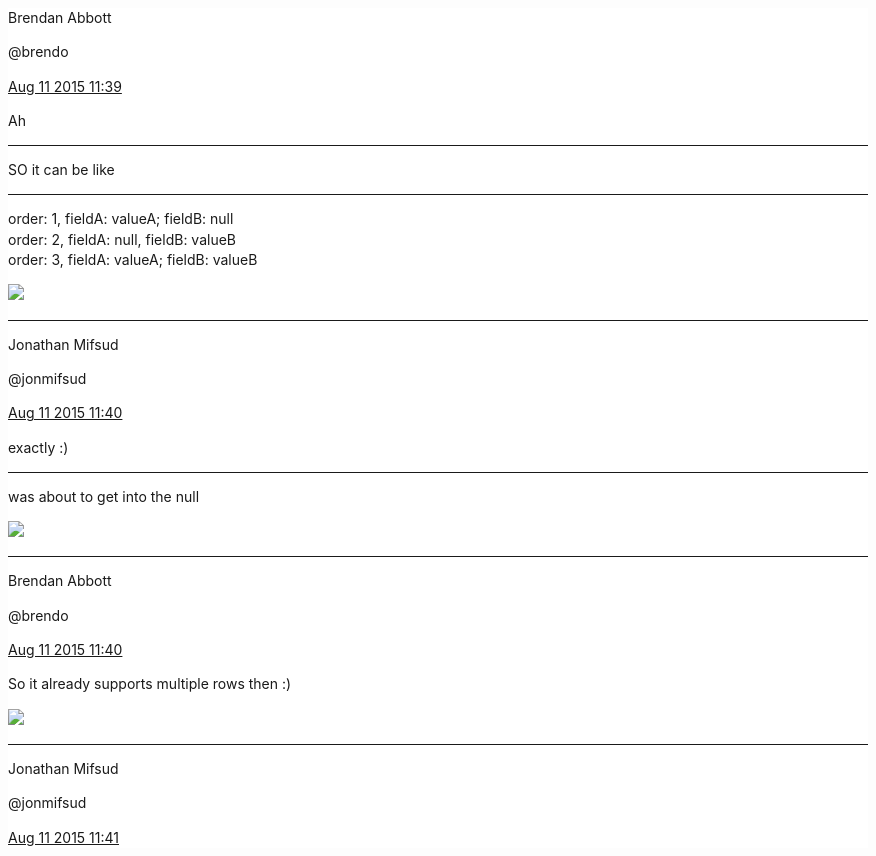 Brendan Abbott

@brendo

[Aug 11 2015
11:39](https://gitter.im/symphonycms/symphony-2?at=55c9df097f578b465ff4ab22 ""
)

Ah

__ __

SO it can be like

__ __

order: 1, fieldA: valueA; fieldB: null  
order: 2, fieldA: null, fieldB: valueB  
order: 3, fieldA: valueA; fieldB: valueB

![](https://avatars1.githubusercontent.com/u/859775?v=3&s=30)

__ __

Jonathan Mifsud

@jonmifsud

[Aug 11 2015
11:40](https://gitter.im/symphonycms/symphony-2?at=55c9df2c21801cd866caaeee ""
)

exactly :)

__ __

was about to get into the null

![](https://avatars2.githubusercontent.com/u/69268?v=3&s=30)

__ __

Brendan Abbott

@brendo

[Aug 11 2015
11:40](https://gitter.im/symphonycms/symphony-2?at=55c9df457f578b465ff4ab2a ""
)

So it already supports multiple rows then :)

![](https://avatars1.githubusercontent.com/u/859775?v=3&s=30)

__ __

Jonathan Mifsud

@jonmifsud

[Aug 11 2015
11:41](https://gitter.im/symphonycms/symphony-2?at=55c9df4caac97ada66dd7597 ""
)
